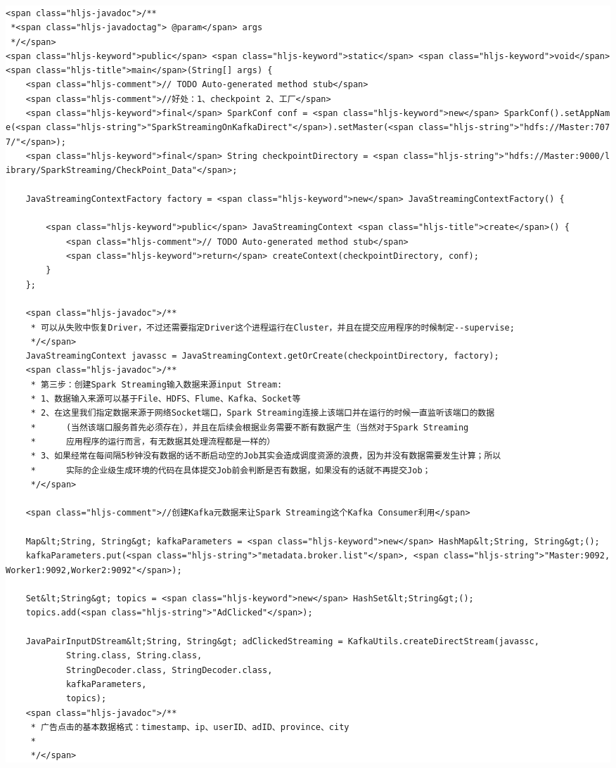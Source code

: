     <span class="hljs-javadoc">/**
     *<span class="hljs-javadoctag"> @param</span> args
     */</span>
    <span class="hljs-keyword">public</span> <span class="hljs-keyword">static</span> <span class="hljs-keyword">void</span> <span class="hljs-title">main</span>(String[] args) {
        <span class="hljs-comment">// TODO Auto-generated method stub</span>
        <span class="hljs-comment">//好处：1、checkpoint 2、工厂</span>
        <span class="hljs-keyword">final</span> SparkConf conf = <span class="hljs-keyword">new</span> SparkConf().setAppName(<span class="hljs-string">"SparkStreamingOnKafkaDirect"</span>).setMaster(<span class="hljs-string">"hdfs://Master:7077/"</span>);
        <span class="hljs-keyword">final</span> String checkpointDirectory = <span class="hljs-string">"hdfs://Master:9000/library/SparkStreaming/CheckPoint_Data"</span>;

        JavaStreamingContextFactory factory = <span class="hljs-keyword">new</span> JavaStreamingContextFactory() {

            <span class="hljs-keyword">public</span> JavaStreamingContext <span class="hljs-title">create</span>() {
                <span class="hljs-comment">// TODO Auto-generated method stub</span>
                <span class="hljs-keyword">return</span> createContext(checkpointDirectory, conf);
            }   
        };

        <span class="hljs-javadoc">/**
         * 可以从失败中恢复Driver，不过还需要指定Driver这个进程运行在Cluster，并且在提交应用程序的时候制定--supervise;
         */</span>
        JavaStreamingContext javassc = JavaStreamingContext.getOrCreate(checkpointDirectory, factory);
        <span class="hljs-javadoc">/**
         * 第三步：创建Spark Streaming输入数据来源input Stream:
         * 1、数据输入来源可以基于File、HDFS、Flume、Kafka、Socket等
         * 2、在这里我们指定数据来源于网络Socket端口，Spark Streaming连接上该端口并在运行的时候一直监听该端口的数据
         *      (当然该端口服务首先必须存在），并且在后续会根据业务需要不断有数据产生（当然对于Spark Streaming
         *      应用程序的运行而言，有无数据其处理流程都是一样的）
         * 3、如果经常在每间隔5秒钟没有数据的话不断启动空的Job其实会造成调度资源的浪费，因为并没有数据需要发生计算；所以
         *      实际的企业级生成环境的代码在具体提交Job前会判断是否有数据，如果没有的话就不再提交Job；
         */</span>

        <span class="hljs-comment">//创建Kafka元数据来让Spark Streaming这个Kafka Consumer利用</span>

        Map&lt;String, String&gt; kafkaParameters = <span class="hljs-keyword">new</span> HashMap&lt;String, String&gt;();
        kafkaParameters.put(<span class="hljs-string">"metadata.broker.list"</span>, <span class="hljs-string">"Master:9092,Worker1:9092,Worker2:9092"</span>);

        Set&lt;String&gt; topics = <span class="hljs-keyword">new</span> HashSet&lt;String&gt;();
        topics.add(<span class="hljs-string">"AdClicked"</span>);

        JavaPairInputDStream&lt;String, String&gt; adClickedStreaming = KafkaUtils.createDirectStream(javassc, 
                String.class, String.class, 
                StringDecoder.class, StringDecoder.class,
                kafkaParameters, 
                topics);
        <span class="hljs-javadoc">/**
         * 广告点击的基本数据格式：timestamp、ip、userID、adID、province、city
         * 
         */</span>
